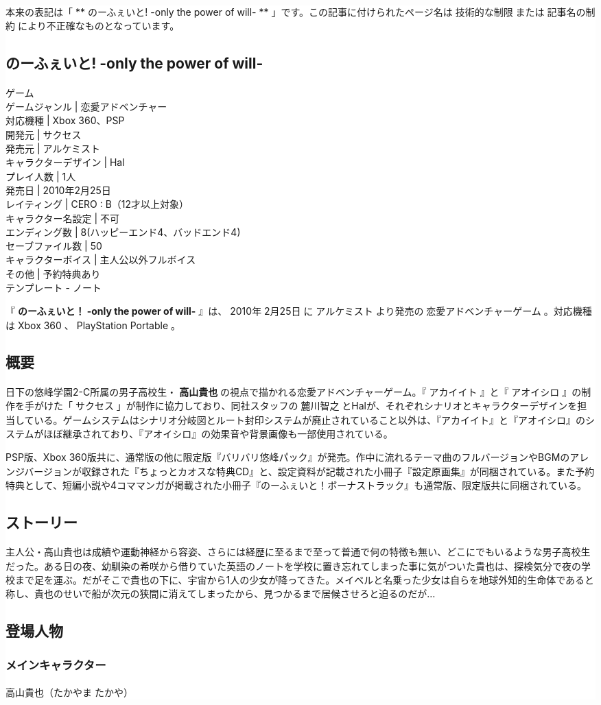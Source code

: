 本来の表記は「 ** のーふぇいと! -only the power of will-  ** 」です。この記事に付けられたページ名は  技術的な制限
または  記事名の制約  により不正確なものとなっています。

のーふぇいと! -only the power of will-  
---  
ゲーム  
ゲームジャンル  |  恋愛アドベンチャー   
対応機種  |  Xbox 360、PSP   
開発元  |  サクセス   
発売元  |  アルケミスト   
キャラクターデザイン  |  Hal   
プレイ人数  |  1人   
発売日  |  2010年2月25日   
レイティング  |  CERO  :  B（12才以上対象）   
キャラクター名設定  |  不可   
エンディング数  |  8(ハッピーエンド4、バッドエンド4)   
セーブファイル数  |  50   
キャラクターボイス  |  主人公以外フルボイス   
その他  |  予約特典あり   
テンプレート  \-  ノート  
  
『 **のーふぇいと！ -only the power of will-** 』は、  2010年  2月25日  に  アルケミスト  より発売の
恋愛アドベンチャーゲーム  。対応機種は  Xbox 360  、  PlayStation Portable  。

##  概要



日下の悠峰学園2-C所属の男子高校生・ **高山貴也** の視点で描かれる恋愛アドベンチャーゲーム。『  アカイイト  』と『  アオイシロ
』の制作を手がけた「  サクセス  」が制作に協力しており、同社スタッフの  麓川智之
とHalが、それぞれシナリオとキャラクターデザインを担当している。ゲームシステムはシナリオ分岐図とルート封印システムが廃止されていること以外は、『アカイイト』と『アオイシロ』のシステムがほぼ継承されており、『アオイシロ』の効果音や背景画像も一部使用されている。

PSP版、Xbox
360版共に、通常版の他に限定版『バリバリ悠峰パック』が発売。作中に流れるテーマ曲のフルバージョンやBGMのアレンジバージョンが収録された『ちょっとカオスな特典CD』と、設定資料が記載された小冊子『設定原画集』が同梱されている。また予約特典として、短編小説や4コママンガが掲載された小冊子『のーふぇいと！ボーナストラック』も通常版、限定版共に同梱されている。

##  ストーリー



主人公・高山貴也は成績や運動神経から容姿、さらには経歴に至るまで至って普通で何の特徴も無い、どこにでもいるような男子高校生だった。ある日の夜、幼馴染の希咲から借りていた英語のノートを学校に置き忘れてしまった事に気がついた貴也は、探検気分で夜の学校まで足を運ぶ。だがそこで貴也の下に、宇宙から1人の少女が降ってきた。メイベルと名乗った少女は自らを地球外知的生命体であると称し、貴也のせいで船が次元の狭間に消えてしまったから、見つかるまで居候させろと迫るのだが…

##  登場人物



###  メインキャラクター



高山貴也（たかやま たかや）
